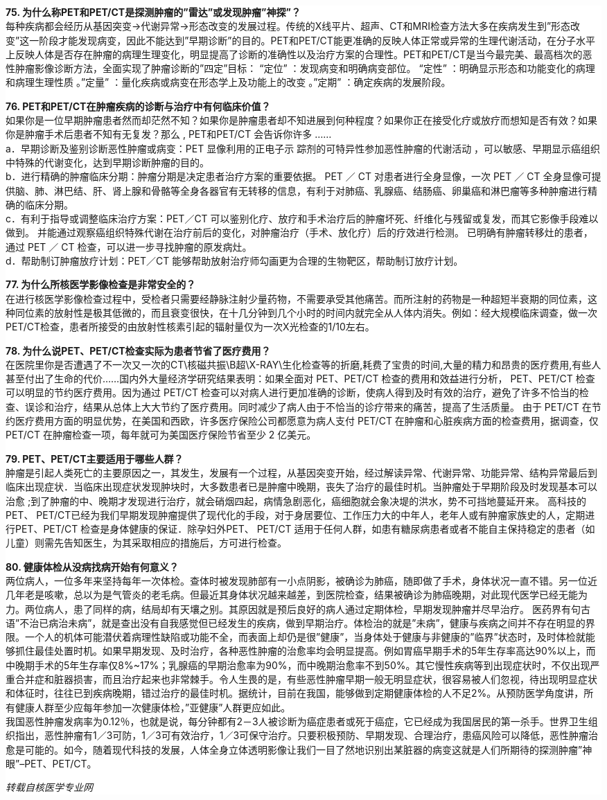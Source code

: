 **75. 为什么称PET和PET/CT是探测肿瘤的”雷达”或发现肿瘤”神探”？**  
每种疾病都会经历从基因突变→代谢异常→形态改变的发展过程。传统的X线平片、超声、CT和MRI检查方法大多在疾病发生到”形态改变”这一阶段才能发现病变，因此不能达到”早期诊断”的目的。PET和PET/CT能更准确的反映人体正常或异常的生理代谢活动，在分子水平上反映人体是否存在肿瘤的病理生理变化，明显提高了诊断的准确性以及治疗方案的合理性。PET和PET/CT是当今最完美、最高档次的恶性肿瘤影像诊断方法，全面实现了肿瘤诊断的”四定”目标： “定位” ：发现病变和明确病变部位。 “定性” ：明确显示形态和功能变化的病理和病理生理性质 。”定量” ：量化疾病或病变在形态学上及功能上的改变 。”定期” ：确定疾病的发展阶段。

**76. PET和PET/CT在肿瘤疾病的诊断与治疗中有何临床价值？**  
如果你是一位早期肿瘤患者然而却茫然不知？如果你是肿瘤患者却不知进展到何种程度？如果你正在接受化疗或放疗而想知是否有效？如果你是肿瘤手术后患者不知有无复发？那么 , PET和PET/CT 会告诉你许多 ……  
a．早期诊断及鉴别诊断恶性肿瘤或病变：PET 显像利用的正电子示 踪剂的可特异性参加恶性肿瘤的代谢活动 ，可以敏感、早期显示癌组织中特殊的代谢变化，达到早期诊断肿瘤的目的。  
b．进行精确的肿瘤临床分期：肿瘤分期是决定患者治疗方案的重要依据。 PET ／ CT 对患者进行全身显像，一次 PET ／ CT 全身显像可提供脑、肺、淋巴结、肝、肾上腺和骨骼等全身各器官有无转移的信息，有利于对肺癌、乳腺癌、结肠癌、卵巢癌和淋巴瘤等多种肿瘤进行精确的临床分期。  
c．有利于指导或调整临床治疗方案：PET／CT 可以鉴别化疗、放疗和手术治疗后的肿瘤坏死、纤维化与残留或复发，而其它影像手段难以做到。 并能通过观察癌组织特殊代谢在治疗前后的变化，对肿瘤治疗（手术、放化疗）后的疗效进行检测。 已明确有肿瘤转移灶的患者，通过 PET ／ CT 检查，可以进一步寻找肿瘤的原发病灶。  
d．帮助制订肿瘤放疗计划：PET／CT 能够帮助放射治疗师勾画更为合理的生物靶区，帮助制订放疗计划。

**77. 为什么所核医学影像检查是非常安全的？**  
在进行核医学影像检查过程中，受检者只需要经静脉注射少量药物，不需要承受其他痛苦。而所注射的药物是一种超短半衰期的同位素，这种同位素的放射性是极其低微的，而且衰变很快，在十几分钟到几个小时的时间内就完全从人体内消失。例如：经大规模临床调查，做一次PET/CT检查，患者所接受的由放射性核素引起的辐射量仅为一次X光检查的1/10左右。

**78. 为什么说PET、PET/CT检查实际为患者节省了医疗费用？**  
在医院里你是否遭遇了不一次又一次的CT\\核磁共振\\B超\\X-RAY\\生化检查等的折磨,耗费了宝贵的时间,大量的精力和昂贵的医疗费用,有些人甚至付出了生命的代价……国内外大量经济学研究结果表明：如果全面对 PET、PET/CT 检查的费用和效益进行分析， PET、PET/CT 检查可以明显的节约医疗费用。因为通过 PET/CT 检查可以对病人进行更加准确的诊断，使病人得到及时有效的治疗，避免了许多不恰当的检查、误诊和治疗，结果从总体上大大节约了医疗费用。同时减少了病人由于不恰当的诊疗带来的痛苦，提高了生活质量。 由于 PET/CT 在节约医疗费用方面的明显优势，在美国和西欧，许多医疗保险公司都愿意为病人支付 PET/CT 在肿瘤和心脏疾病方面的检查费用，据调查，仅 PET/CT 在肿瘤检查一项，每年就可为美国医疗保险节省至少 2 亿美元。

**79. PET、PET/CT主要适用于哪些人群？**  
肿瘤是引起人类死亡的主要原因之一，其发生，发展有一个过程，从基因突变开始，经过解读异常、代谢异常、功能异常、结构异常最后到临床出现症状．当临床出现症状发现肿块时，大多数患者已是肿瘤中晚期，丧失了治疗的最佳时机。当肿瘤处于早期阶段及时发现基本可以治愈 ;到了肿瘤的中、晚期才发现进行治疗，就会硝烟四起，病情急剧恶化，癌细胞就会象决堤的洪水，势不可挡地蔓延开来。 高科技的PET、 PET/CT已经为我们早期发现肿瘤提供了现代化的手段，对于身居要位、工作压力大的中年人，老年人或有肿瘤家族史的人，定期进行PET、PET/CT 检查是身体健康的保证．除孕妇外PET、 PET/CT 适用于任何人群，如患有糖尿病患者或者不能自主保持稳定的患者（如儿童）则需先告知医生，为其采取相应的措施后，方可进行检查。

**80. 健康体检从没病找病开始有何意义？**  
两位病人，一位多年来坚持每年一次体检。查体时被发现肺部有一小点阴影，被确诊为肺癌，随即做了手术，身体状况一直不错。另一位近几年老是咳嗽，总以为是气管炎的老毛病。但最近其身体状况越来越差，到医院检查，结果被确诊为肺癌晚期，对此现代医学已经无能为力。两位病人，患了同样的病，结局却有天壤之别。其原因就是预后良好的病人通过定期体检，早期发现肿瘤并尽早治疗。 医药界有句古语”不治已病治未病”，就是查出没有自我感觉但已经发生的疾病，做到早期治疗。体检治的就是”未病”，健康与疾病之间并不存在明显的界限。一个人的机体可能潜伏着病理性缺陷或功能不全，而表面上却仍是很”健康”，当身体处于健康与非健康的”临界”状态时，及时体检就能够抓住最佳处置时机。如果早期发现、及时治疗，各种恶性肿瘤的治愈率均会明显提高。例如胃癌早期手术的5年生存率高达90%以上，而中晚期手术的5年生存率仅8%~17%；乳腺癌的早期治愈率为90%，而中晚期治愈率不到50%。其它慢性疾病等到出现症状时，不仅出现严重合并症和脏器损害，而且治疗起来也非常棘手。令人生畏的是，有些恶性肿瘤早期一般无明显症状，很容易被人们忽视，待出现明显症状和体征时，往往已到疾病晚期，错过治疗的最佳时机。据统计，目前在我国，能够做到定期健康体检的人不足2%。从预防医学角度讲，所有健康人群至少应每年参加一次健康体检，”亚健康”人群更应如此。  
我国恶性肿瘤发病率为0.12％，也就是说，每分钟都有2－3人被诊断为癌症患者或死于癌症，它已经成为我国居民的第一杀手。世界卫生组织指出，恶性肿瘤有1／3可防，1／3可有效治疗，1／3可保守治疗。只要积极预防、早期发现、合理治疗，患癌风险可以降低，恶性肿瘤治愈是可能的。如今，随着现代科技的发展，人体全身立体透明影像让我们一目了然地识别出某脏器的病变这就是人们所期待的探测肿瘤”神眼”–PET、PET/CT。

*转载自核医学专业网*